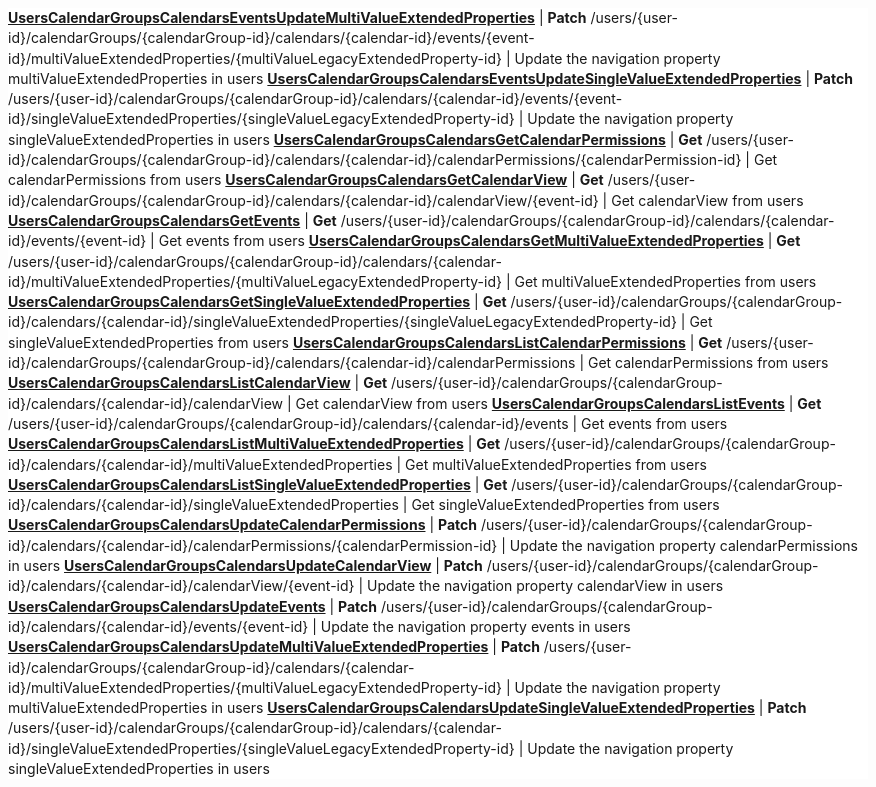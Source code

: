 [**UsersCalendarGroupsCalendarsEventsUpdateMultiValueExtendedProperties**](UsersCalendarGroupApi.md#UsersCalendarGroupsCalendarsEventsUpdateMultiValueExtendedProperties) | **Patch** /users/{user-id}/calendarGroups/{calendarGroup-id}/calendars/{calendar-id}/events/{event-id}/multiValueExtendedProperties/{multiValueLegacyExtendedProperty-id} | Update the navigation property multiValueExtendedProperties in users
[**UsersCalendarGroupsCalendarsEventsUpdateSingleValueExtendedProperties**](UsersCalendarGroupApi.md#UsersCalendarGroupsCalendarsEventsUpdateSingleValueExtendedProperties) | **Patch** /users/{user-id}/calendarGroups/{calendarGroup-id}/calendars/{calendar-id}/events/{event-id}/singleValueExtendedProperties/{singleValueLegacyExtendedProperty-id} | Update the navigation property singleValueExtendedProperties in users
[**UsersCalendarGroupsCalendarsGetCalendarPermissions**](UsersCalendarGroupApi.md#UsersCalendarGroupsCalendarsGetCalendarPermissions) | **Get** /users/{user-id}/calendarGroups/{calendarGroup-id}/calendars/{calendar-id}/calendarPermissions/{calendarPermission-id} | Get calendarPermissions from users
[**UsersCalendarGroupsCalendarsGetCalendarView**](UsersCalendarGroupApi.md#UsersCalendarGroupsCalendarsGetCalendarView) | **Get** /users/{user-id}/calendarGroups/{calendarGroup-id}/calendars/{calendar-id}/calendarView/{event-id} | Get calendarView from users
[**UsersCalendarGroupsCalendarsGetEvents**](UsersCalendarGroupApi.md#UsersCalendarGroupsCalendarsGetEvents) | **Get** /users/{user-id}/calendarGroups/{calendarGroup-id}/calendars/{calendar-id}/events/{event-id} | Get events from users
[**UsersCalendarGroupsCalendarsGetMultiValueExtendedProperties**](UsersCalendarGroupApi.md#UsersCalendarGroupsCalendarsGetMultiValueExtendedProperties) | **Get** /users/{user-id}/calendarGroups/{calendarGroup-id}/calendars/{calendar-id}/multiValueExtendedProperties/{multiValueLegacyExtendedProperty-id} | Get multiValueExtendedProperties from users
[**UsersCalendarGroupsCalendarsGetSingleValueExtendedProperties**](UsersCalendarGroupApi.md#UsersCalendarGroupsCalendarsGetSingleValueExtendedProperties) | **Get** /users/{user-id}/calendarGroups/{calendarGroup-id}/calendars/{calendar-id}/singleValueExtendedProperties/{singleValueLegacyExtendedProperty-id} | Get singleValueExtendedProperties from users
[**UsersCalendarGroupsCalendarsListCalendarPermissions**](UsersCalendarGroupApi.md#UsersCalendarGroupsCalendarsListCalendarPermissions) | **Get** /users/{user-id}/calendarGroups/{calendarGroup-id}/calendars/{calendar-id}/calendarPermissions | Get calendarPermissions from users
[**UsersCalendarGroupsCalendarsListCalendarView**](UsersCalendarGroupApi.md#UsersCalendarGroupsCalendarsListCalendarView) | **Get** /users/{user-id}/calendarGroups/{calendarGroup-id}/calendars/{calendar-id}/calendarView | Get calendarView from users
[**UsersCalendarGroupsCalendarsListEvents**](UsersCalendarGroupApi.md#UsersCalendarGroupsCalendarsListEvents) | **Get** /users/{user-id}/calendarGroups/{calendarGroup-id}/calendars/{calendar-id}/events | Get events from users
[**UsersCalendarGroupsCalendarsListMultiValueExtendedProperties**](UsersCalendarGroupApi.md#UsersCalendarGroupsCalendarsListMultiValueExtendedProperties) | **Get** /users/{user-id}/calendarGroups/{calendarGroup-id}/calendars/{calendar-id}/multiValueExtendedProperties | Get multiValueExtendedProperties from users
[**UsersCalendarGroupsCalendarsListSingleValueExtendedProperties**](UsersCalendarGroupApi.md#UsersCalendarGroupsCalendarsListSingleValueExtendedProperties) | **Get** /users/{user-id}/calendarGroups/{calendarGroup-id}/calendars/{calendar-id}/singleValueExtendedProperties | Get singleValueExtendedProperties from users
[**UsersCalendarGroupsCalendarsUpdateCalendarPermissions**](UsersCalendarGroupApi.md#UsersCalendarGroupsCalendarsUpdateCalendarPermissions) | **Patch** /users/{user-id}/calendarGroups/{calendarGroup-id}/calendars/{calendar-id}/calendarPermissions/{calendarPermission-id} | Update the navigation property calendarPermissions in users
[**UsersCalendarGroupsCalendarsUpdateCalendarView**](UsersCalendarGroupApi.md#UsersCalendarGroupsCalendarsUpdateCalendarView) | **Patch** /users/{user-id}/calendarGroups/{calendarGroup-id}/calendars/{calendar-id}/calendarView/{event-id} | Update the navigation property calendarView in users
[**UsersCalendarGroupsCalendarsUpdateEvents**](UsersCalendarGroupApi.md#UsersCalendarGroupsCalendarsUpdateEvents) | **Patch** /users/{user-id}/calendarGroups/{calendarGroup-id}/calendars/{calendar-id}/events/{event-id} | Update the navigation property events in users
[**UsersCalendarGroupsCalendarsUpdateMultiValueExtendedProperties**](UsersCalendarGroupApi.md#UsersCalendarGroupsCalendarsUpdateMultiValueExtendedProperties) | **Patch** /users/{user-id}/calendarGroups/{calendarGroup-id}/calendars/{calendar-id}/multiValueExtendedProperties/{multiValueLegacyExtendedProperty-id} | Update the navigation property multiValueExtendedProperties in users
[**UsersCalendarGroupsCalendarsUpdateSingleValueExtendedProperties**](UsersCalendarGroupApi.md#UsersCalendarGroupsCalendarsUpdateSingleValueExtendedProperties) | **Patch** /users/{user-id}/calendarGroups/{calendarGroup-id}/calendars/{calendar-id}/singleValueExtendedProperties/{singleValueLegacyExtendedProperty-id} | Update the navigation property singleValueExtendedProperties in users